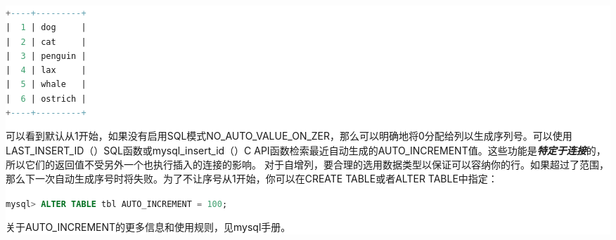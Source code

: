 ```sql
+----+---------+ 
|  1 | dog     | 
|  2 | cat     | 
|  3 | penguin | 
|  4 | lax     | 
|  5 | whale   | 
|  6 | ostrich | 
+----+---------+
```
可以看到默认从1开始，如果没有启用SQL模式NO_AUTO_VALUE_ON_ZER，那么可以明确地将0分配给列以生成序列号。可以使用LAST_INSERT_ID（）SQL函数或mysql_insert_id（）C API函数检索最近自动生成的AUTO_INCREMENT值。这些功能是***特定于连接***的，所以它们的返回值不受另外一个也执行插入的连接的影响。
对于自增列，要合理的选用数据类型以保证可以容纳你的行。如果超过了范围，那么下一次自动生成序号时将失败。为了不让序号从1开始，你可以在CREATE TABLE或者ALTER TABLE中指定：
```sql
mysql> ALTER TABLE tbl AUTO_INCREMENT = 100;
```
关于AUTO_INCREMENT的更多信息和使用规则，见mysql手册。